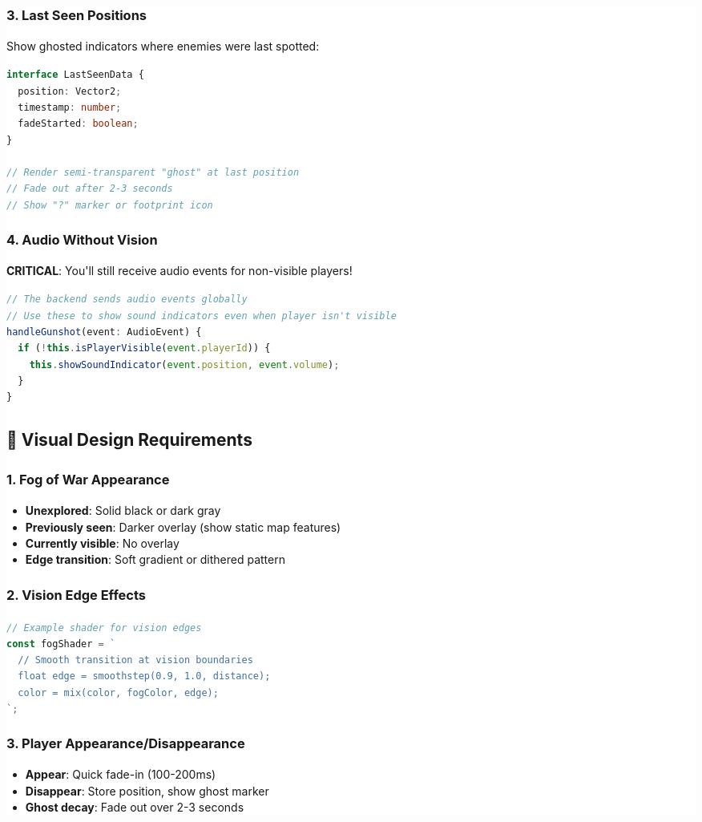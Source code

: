 ### 3. **Last Seen Positions**

Show ghosted indicators where enemies were last spotted:

```typescript
interface LastSeenData {
  position: Vector2;
  timestamp: number;
  fadeStarted: boolean;
}

// Render semi-transparent "ghost" at last position
// Fade out after 2-3 seconds
// Show "?" marker or footprint icon
```

### 4. **Audio Without Vision**

**CRITICAL**: You'll still receive audio events for non-visible players!

```typescript
// The backend sends audio events globally
// Use these to show sound indicators even when player isn't visible
handleGunshot(event: AudioEvent) {
  if (!this.isPlayerVisible(event.playerId)) {
    this.showSoundIndicator(event.position, event.volume);
  }
}
```

## 🎨 Visual Design Requirements

### 1. **Fog of War Appearance**
- **Unexplored**: Solid black or dark gray
- **Previously seen**: Darker overlay (show static map features)
- **Currently visible**: No overlay
- **Edge transition**: Soft gradient or dithered pattern

### 2. **Vision Edge Effects**
```typescript
// Example shader for vision edges
const fogShader = `
  // Smooth transition at vision boundaries
  float edge = smoothstep(0.9, 1.0, distance);
  color = mix(color, fogColor, edge);
`;
```

### 3. **Player Appearance/Disappearance**
- **Appear**: Quick fade-in (100-200ms)
- **Disappear**: Store position, show ghost marker
- **Ghost decay**: Fade out over 2-3 seconds
